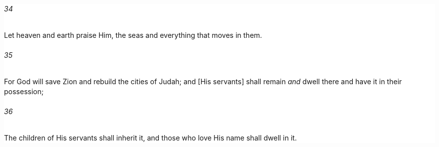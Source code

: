 




###### 34 






Let heaven and earth praise Him, the seas and everything that moves in them. 













###### 35 






For God will save Zion and rebuild the cities of Judah; and [His servants] shall remain _and_ dwell there and have it in their possession; 













###### 36 






The children of His servants shall inherit it, and those who love His name shall dwell in it.
